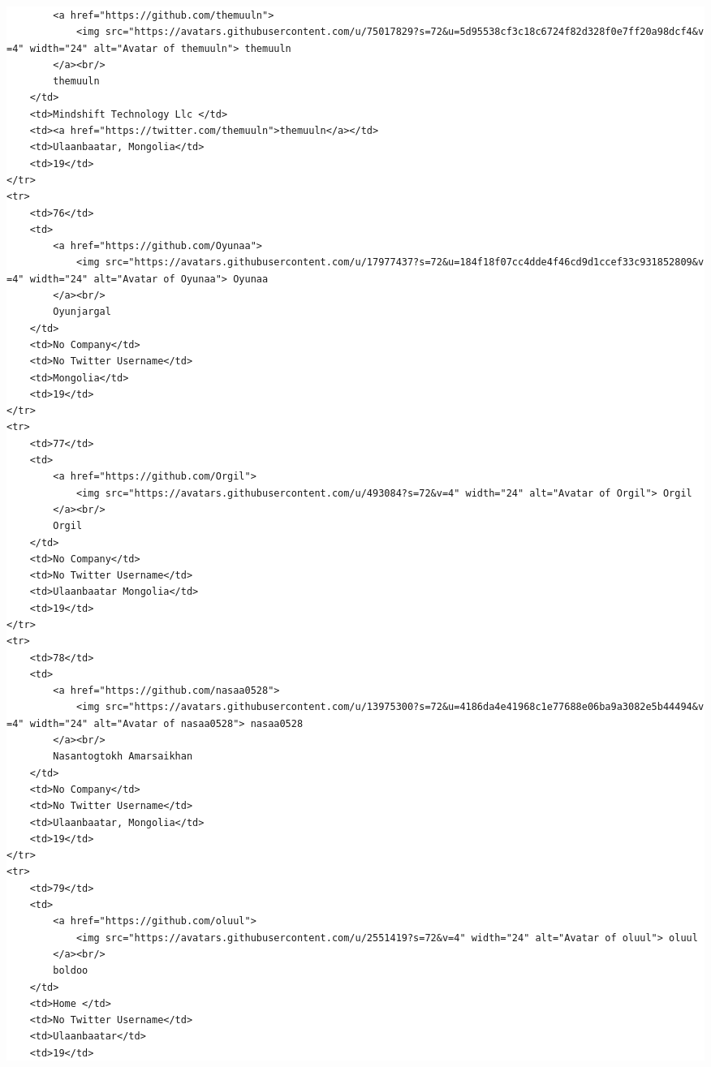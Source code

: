 			<a href="https://github.com/themuuln">
				<img src="https://avatars.githubusercontent.com/u/75017829?s=72&u=5d95538cf3c18c6724f82d328f0e7ff20a98dcf4&v=4" width="24" alt="Avatar of themuuln"> themuuln
			</a><br/>
			themuuln
		</td>
		<td>Mindshift Technology Llc </td>
		<td><a href="https://twitter.com/themuuln">themuuln</a></td>
		<td>Ulaanbaatar, Mongolia</td>
		<td>19</td>
	</tr>
	<tr>
		<td>76</td>
		<td>
			<a href="https://github.com/Oyunaa">
				<img src="https://avatars.githubusercontent.com/u/17977437?s=72&u=184f18f07cc4dde4f46cd9d1ccef33c931852809&v=4" width="24" alt="Avatar of Oyunaa"> Oyunaa
			</a><br/>
			Oyunjargal
		</td>
		<td>No Company</td>
		<td>No Twitter Username</td>
		<td>Mongolia</td>
		<td>19</td>
	</tr>
	<tr>
		<td>77</td>
		<td>
			<a href="https://github.com/Orgil">
				<img src="https://avatars.githubusercontent.com/u/493084?s=72&v=4" width="24" alt="Avatar of Orgil"> Orgil
			</a><br/>
			Orgil
		</td>
		<td>No Company</td>
		<td>No Twitter Username</td>
		<td>Ulaanbaatar Mongolia</td>
		<td>19</td>
	</tr>
	<tr>
		<td>78</td>
		<td>
			<a href="https://github.com/nasaa0528">
				<img src="https://avatars.githubusercontent.com/u/13975300?s=72&u=4186da4e41968c1e77688e06ba9a3082e5b44494&v=4" width="24" alt="Avatar of nasaa0528"> nasaa0528
			</a><br/>
			Nasantogtokh Amarsaikhan
		</td>
		<td>No Company</td>
		<td>No Twitter Username</td>
		<td>Ulaanbaatar, Mongolia</td>
		<td>19</td>
	</tr>
	<tr>
		<td>79</td>
		<td>
			<a href="https://github.com/oluul">
				<img src="https://avatars.githubusercontent.com/u/2551419?s=72&v=4" width="24" alt="Avatar of oluul"> oluul
			</a><br/>
			boldoo
		</td>
		<td>Home </td>
		<td>No Twitter Username</td>
		<td>Ulaanbaatar</td>
		<td>19</td>